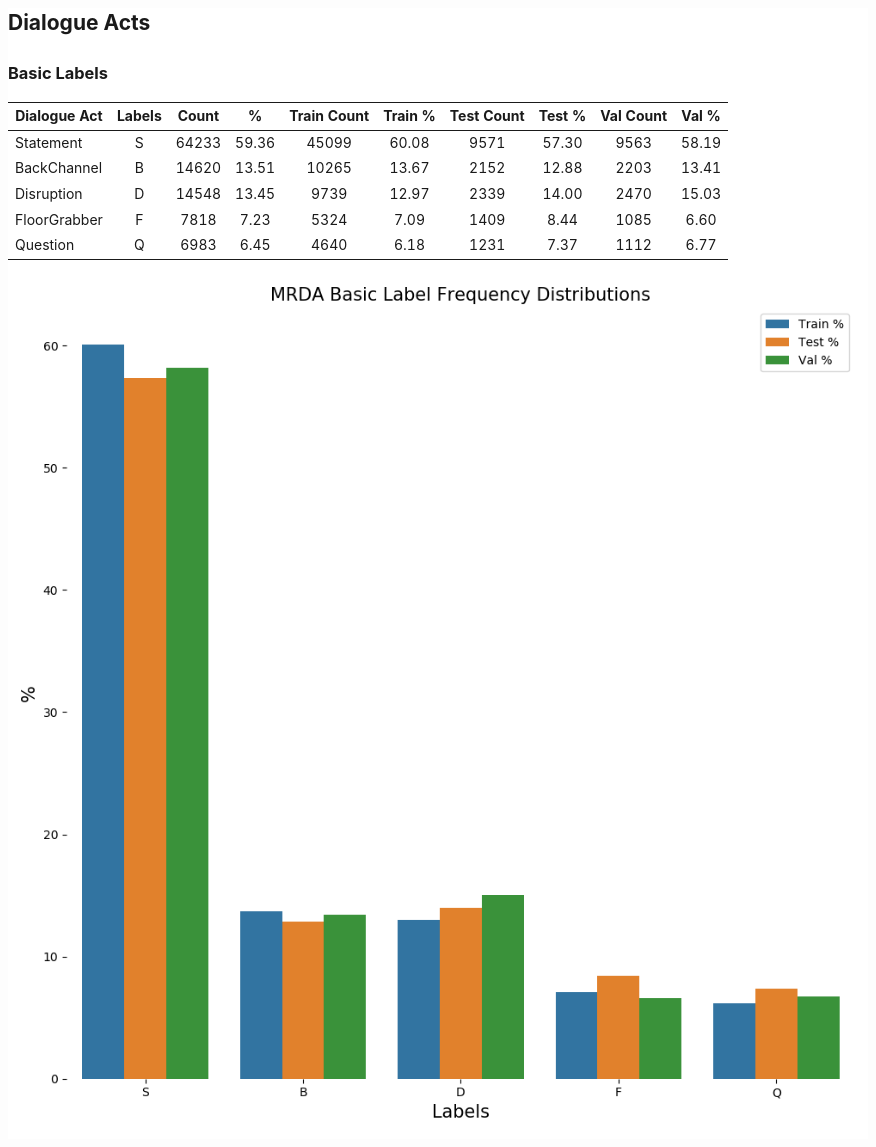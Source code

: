 ## Dialogue Acts

### Basic Labels
Dialogue Act                   |        Labels        |  Count   |    %     |   Train Count   | Train %  |   Test Count    |  Test %  |    Val Count    |  Val %  
--- | :---: | :---: | :---: | :---: | :---: | :---: | :---: | :---: | :---:
Statement                      |          S           |  64233   |  59.36   |      45099      |  60.08   |      9571       |  57.30   |      9563       |  58.19  
BackChannel                    |          B           |  14620   |  13.51   |      10265      |  13.67   |      2152       |  12.88   |      2203       |  13.41  
Disruption                     |          D           |  14548   |  13.45   |      9739       |  12.97   |      2339       |  14.00   |      2470       |  15.03  
FloorGrabber                   |          F           |   7818   |   7.23   |      5324       |   7.09   |      1409       |   8.44   |      1085       |   6.60  
Question                       |          Q           |   6983   |   6.45   |      4640       |   6.18   |      1231       |   7.37   |      1112       |   6.77 

![Basic Label Frequencies](mrda_data/metadata/MRDA%20Basic%20Label%20Frequency%20Distributions.png)

